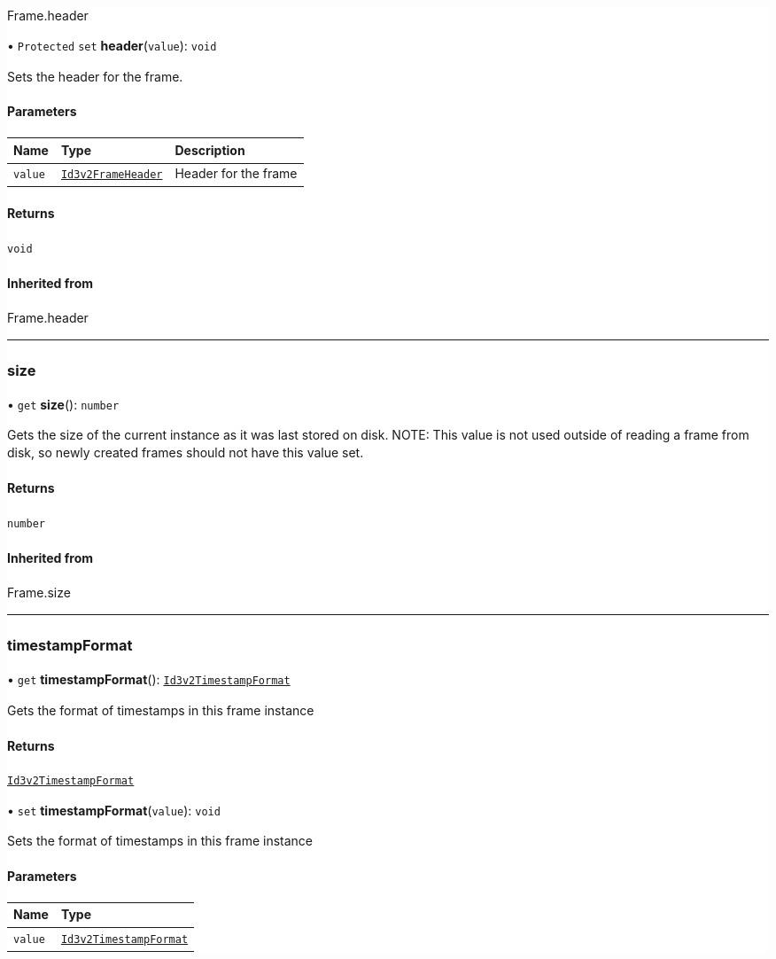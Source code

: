 Frame.header

• `Protected` `set` **header**(`value`): `void`

Sets the header for the frame.

#### Parameters

| Name    | Type                                      | Description          |
| :------ | :---------------------------------------- | :------------------- |
| `value` | [`Id3v2FrameHeader`](Id3v2FrameHeader.md) | Header for the frame |

#### Returns

`void`

#### Inherited from

Frame.header

---

### size

• `get` **size**(): `number`

Gets the size of the current instance as it was last stored on disk.
NOTE: This value is not used outside of reading a frame from disk, so newly created frames
should not have this value set.

#### Returns

`number`

#### Inherited from

Frame.size

---

### timestampFormat

• `get` **timestampFormat**(): [`Id3v2TimestampFormat`](../enums/Id3v2TimestampFormat.md)

Gets the format of timestamps in this frame instance

#### Returns

[`Id3v2TimestampFormat`](../enums/Id3v2TimestampFormat.md)

• `set` **timestampFormat**(`value`): `void`

Sets the format of timestamps in this frame instance

#### Parameters

| Name    | Type                                                       |
| :------ | :--------------------------------------------------------- |
| `value` | [`Id3v2TimestampFormat`](../enums/Id3v2TimestampFormat.md) |
